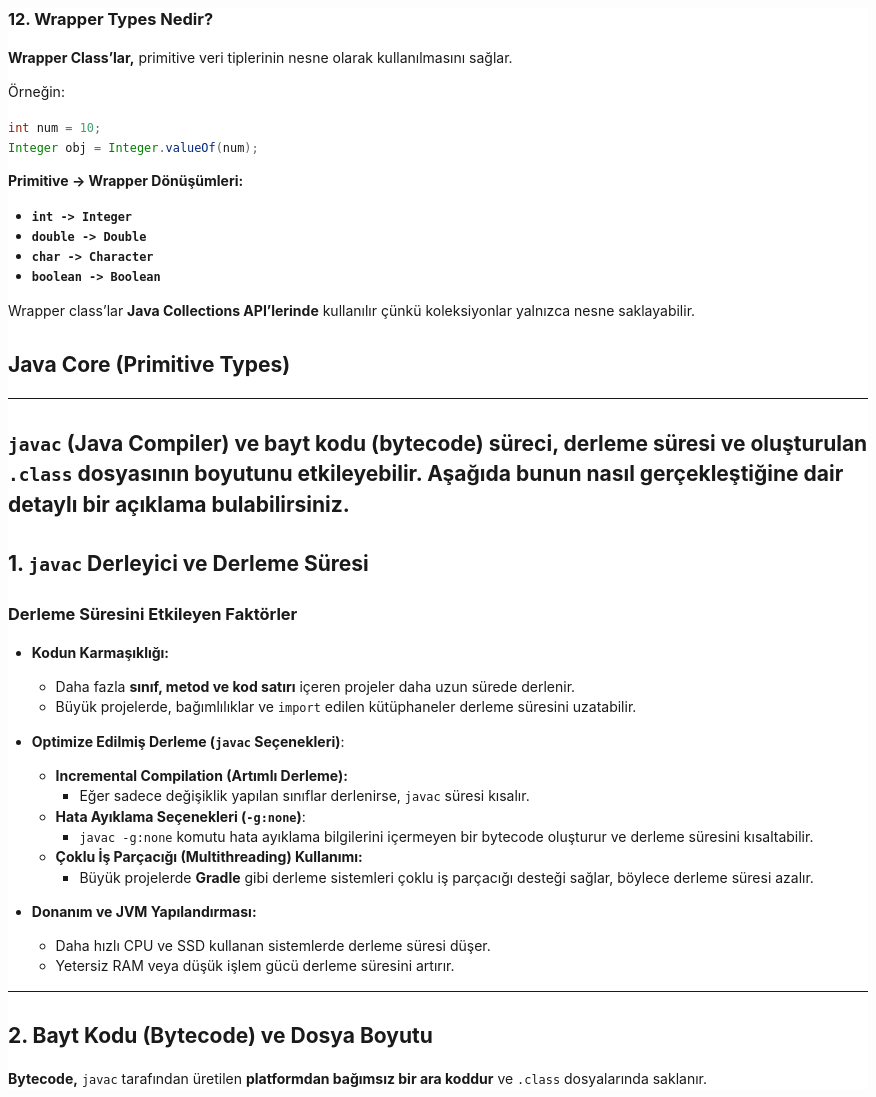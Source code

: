 ### **12. Wrapper Types Nedir?**
**Wrapper Class’lar,** primitive veri tiplerinin nesne olarak kullanılmasını sağlar.

Örneğin:
```java
int num = 10;
Integer obj = Integer.valueOf(num);
```

**Primitive -> Wrapper Dönüşümleri:**
- **`int -> Integer`**
- **`double -> Double`**
- **`char -> Character`**
- **`boolean -> Boolean`**

Wrapper class’lar **Java Collections API’lerinde** kullanılır çünkü koleksiyonlar yalnızca nesne saklayabilir.


## Java Core (Primitive Types)
```sh 

```
---

**`javac` (Java Compiler) ve bayt kodu (bytecode) süreci**, derleme süresi ve oluşturulan `.class` dosyasının boyutunu etkileyebilir. Aşağıda bunun nasıl gerçekleştiğine dair detaylı bir açıklama bulabilirsiniz.
---

## **1. `javac` Derleyici ve Derleme Süresi**
### **Derleme Süresini Etkileyen Faktörler**
- **Kodun Karmaşıklığı:**
    - Daha fazla **sınıf, metod ve kod satırı** içeren projeler daha uzun sürede derlenir.
    - Büyük projelerde, bağımlılıklar ve `import` edilen kütüphaneler derleme süresini uzatabilir.

- **Optimize Edilmiş Derleme (`javac` Seçenekleri)**:
    - **Incremental Compilation (Artımlı Derleme):**
        - Eğer sadece değişiklik yapılan sınıflar derlenirse, `javac` süresi kısalır.
    - **Hata Ayıklama Seçenekleri (`-g:none`)**:
        - `javac -g:none` komutu hata ayıklama bilgilerini içermeyen bir bytecode oluşturur ve derleme süresini kısaltabilir.
    - **Çoklu İş Parçacığı (Multithreading) Kullanımı:**
        - Büyük projelerde **Gradle** gibi derleme sistemleri çoklu iş parçacığı desteği sağlar, böylece derleme süresi azalır.

- **Donanım ve JVM Yapılandırması:**
    - Daha hızlı CPU ve SSD kullanan sistemlerde derleme süresi düşer.
    - Yetersiz RAM veya düşük işlem gücü derleme süresini artırır.

---

## **2. Bayt Kodu (Bytecode) ve Dosya Boyutu**
**Bytecode,** `javac` tarafından üretilen **platformdan bağımsız bir ara koddur** ve `.class` dosyalarında saklanır.
